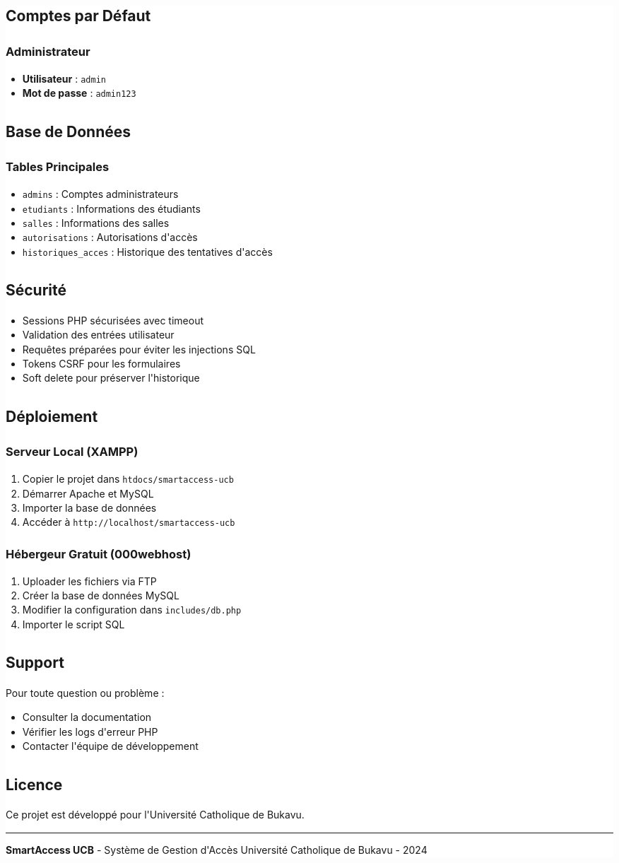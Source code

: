 ## Comptes par Défaut

### Administrateur
- **Utilisateur** : `admin`
- **Mot de passe** : `admin123`

## Base de Données

### Tables Principales
- `admins` : Comptes administrateurs
- `etudiants` : Informations des étudiants
- `salles` : Informations des salles
- `autorisations` : Autorisations d'accès
- `historiques_acces` : Historique des tentatives d'accès

## Sécurité

- Sessions PHP sécurisées avec timeout
- Validation des entrées utilisateur
- Requêtes préparées pour éviter les injections SQL
- Tokens CSRF pour les formulaires
- Soft delete pour préserver l'historique

## Déploiement

### Serveur Local (XAMPP)
1. Copier le projet dans `htdocs/smartaccess-ucb`
2. Démarrer Apache et MySQL
3. Importer la base de données
4. Accéder à `http://localhost/smartaccess-ucb`

### Hébergeur Gratuit (000webhost)
1. Uploader les fichiers via FTP
2. Créer la base de données MySQL
3. Modifier la configuration dans `includes/db.php`
4. Importer le script SQL

## Support

Pour toute question ou problème :
- Consulter la documentation
- Vérifier les logs d'erreur PHP
- Contacter l'équipe de développement

## Licence

Ce projet est développé pour l'Université Catholique de Bukavu.

---

**SmartAccess UCB** - Système de Gestion d'Accès
Université Catholique de Bukavu - 2024
